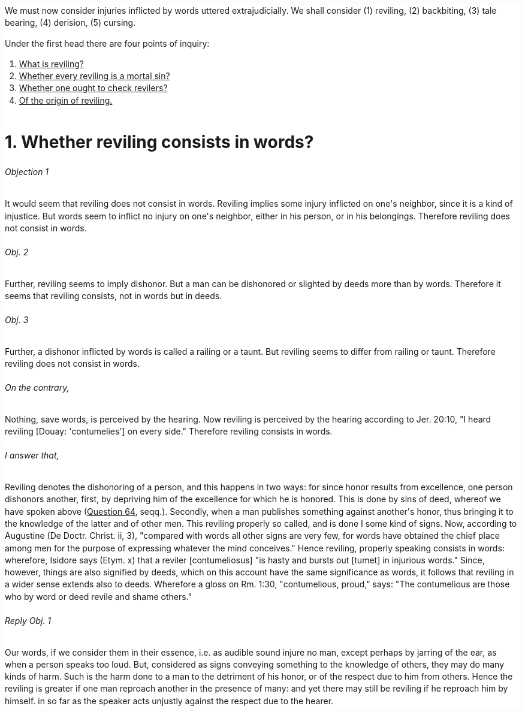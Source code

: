 We must now consider injuries inflicted by words uttered extrajudicially. We shall consider (1) reviling, (2) backbiting, (3) tale bearing, (4) derision, (5) cursing.  

Under the first head there are four points of inquiry:

1. [ What is reviling?](#1.%20Whether%20reviling%20consists%20in%20words?)
2. [ Whether every reviling is a mortal sin?](#2.%20Whether%20reviling%20or%20railing%20is%20a%20mortal%20sin?)
3. [ Whether one ought to check revilers?](#3.%20Whether%20one%20ought%20to%20suffer%20oneself%20to%20be%20reviled?)
4. [ Of the origin of reviling.](#4.%20Whether%20reviling%20arises%20from%20anger?)



# 1. Whether reviling consists in words? 

###### Objection 1
It would seem that reviling does not consist in words. Reviling implies some injury inflicted on one's neighbor, since it is a kind of injustice. But words seem to inflict no injury on one's neighbor, either in his person, or in his belongings. Therefore reviling does not consist in words.  

###### Obj. 2
Further, reviling seems to imply dishonor. But a man can be dishonored or slighted by deeds more than by words. Therefore it seems that reviling consists, not in words but in deeds.  

###### Obj. 3
Further, a dishonor inflicted by words is called a railing or a taunt. But reviling seems to differ from railing or taunt. Therefore reviling does not consist in words.  

###### On the contrary,
Nothing, save words, is perceived by the hearing. Now reviling is perceived by the hearing according to Jer. 20:10, "I heard reviling \[Douay: 'contumelies'\] on every side." Therefore reviling consists in words.  

###### I answer that,
Reviling denotes the dishonoring of a person, and this happens in two ways: for since honor results from excellence, one person dishonors another, first, by depriving him of the excellence for which he is honored. This is done by sins of deed, whereof we have spoken above ([Question 64](../064.%20/64.%20Murder.md), seqq.). Secondly, when a man publishes something against another's honor, thus bringing it to the knowledge of the latter and of other men. This reviling properly so called, and is done I some kind of signs. Now, according to Augustine (De Doctr. Christ. ii, 3), "compared with words all other signs are very few, for words have obtained the chief place among men for the purpose of expressing whatever the mind conceives." Hence reviling, properly speaking consists in words: wherefore, Isidore says (Etym. x) that a reviler \[contumeliosus\] "is hasty and bursts out \[tumet\] in injurious words." Since, however, things are also signified by deeds, which on this account have the same significance as words, it follows that reviling in a wider sense extends also to deeds. Wherefore a gloss on Rm. 1:30, "contumelious, proud," says: "The contumelious are those who by word or deed revile and shame others."  

###### Reply Obj. 1
Our words, if we consider them in their essence, i.e. as audible sound injure no man, except perhaps by jarring of the ear, as when a person speaks too loud. But, considered as signs conveying something to the knowledge of others, they may do many kinds of harm. Such is the harm done to a man to the detriment of his honor, or of the respect due to him from others. Hence the reviling is greater if one man reproach another in the presence of many: and yet there may still be reviling if he reproach him by himself. in so far as the speaker acts unjustly against the respect due to the hearer.  
